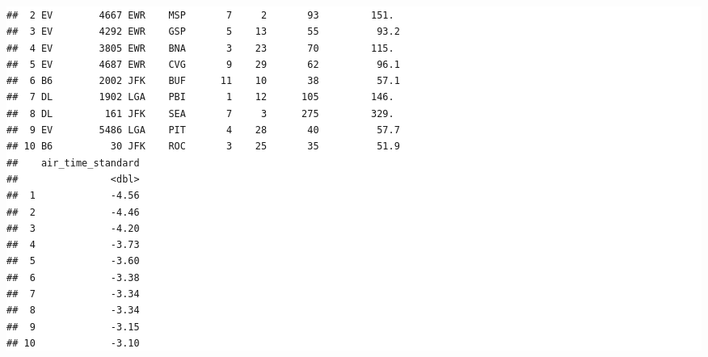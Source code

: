     ##  2 EV        4667 EWR    MSP       7     2       93         151. 
    ##  3 EV        4292 EWR    GSP       5    13       55          93.2
    ##  4 EV        3805 EWR    BNA       3    23       70         115. 
    ##  5 EV        4687 EWR    CVG       9    29       62          96.1
    ##  6 B6        2002 JFK    BUF      11    10       38          57.1
    ##  7 DL        1902 LGA    PBI       1    12      105         146. 
    ##  8 DL         161 JFK    SEA       7     3      275         329. 
    ##  9 EV        5486 LGA    PIT       4    28       40          57.7
    ## 10 B6          30 JFK    ROC       3    25       35          51.9
    ##    air_time_standard
    ##                <dbl>
    ##  1             -4.56
    ##  2             -4.46
    ##  3             -4.20
    ##  4             -3.73
    ##  5             -3.60
    ##  6             -3.38
    ##  7             -3.34
    ##  8             -3.34
    ##  9             -3.15
    ## 10             -3.10
